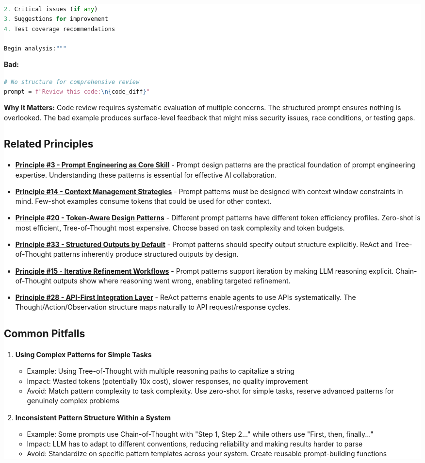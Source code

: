 ```python
2. Critical issues (if any)
3. Suggestions for improvement
4. Test coverage recommendations

Begin analysis:"""
```

**Bad:**
```python
# No structure for comprehensive review
prompt = f"Review this code:\n{code_diff}"
```

**Why It Matters:** Code review requires systematic evaluation of multiple concerns. The structured prompt ensures nothing is overlooked. The bad example produces surface-level feedback that might miss security issues, race conditions, or testing gaps.

## Related Principles

- **[Principle #3 - Prompt Engineering as Core Skill](../people/03-prompt-engineering-core-skill.md)** - Prompt design patterns are the practical foundation of prompt engineering expertise. Understanding these patterns is essential for effective AI collaboration.

- **[Principle #14 - Context Management Strategies](../process/14-context-management-strategies.md)** - Prompt patterns must be designed with context window constraints in mind. Few-shot examples consume tokens that could be used for other context.

- **[Principle #20 - Token-Aware Design Patterns](20-token-aware-design-patterns.md)** - Different prompt patterns have different token efficiency profiles. Zero-shot is most efficient, Tree-of-Thought most expensive. Choose based on task complexity and token budgets.

- **[Principle #33 - Structured Outputs by Default](33-structured-outputs-by-default.md)** - Prompt patterns should specify output structure explicitly. ReAct and Tree-of-Thought patterns inherently produce structured outputs by design.

- **[Principle #15 - Iterative Refinement Workflows](../process/15-iterative-refinement-workflows.md)** - Prompt patterns support iteration by making LLM reasoning explicit. Chain-of-Thought outputs show where reasoning went wrong, enabling targeted refinement.

- **[Principle #28 - API-First Integration Layer](28-api-first-integration-layer.md)** - ReAct patterns enable agents to use APIs systematically. The Thought/Action/Observation structure maps naturally to API request/response cycles.

## Common Pitfalls

1. **Using Complex Patterns for Simple Tasks**
   - Example: Using Tree-of-Thought with multiple reasoning paths to capitalize a string
   - Impact: Wasted tokens (potentially 10x cost), slower responses, no quality improvement
   - Avoid: Match pattern complexity to task complexity. Use zero-shot for simple tasks, reserve advanced patterns for genuinely complex problems

2. **Inconsistent Pattern Structure Within a System**
   - Example: Some prompts use Chain-of-Thought with "Step 1, Step 2..." while others use "First, then, finally..."
   - Impact: LLM has to adapt to different conventions, reducing reliability and making results harder to parse
   - Avoid: Standardize on specific pattern templates across your system. Create reusable prompt-building functions
